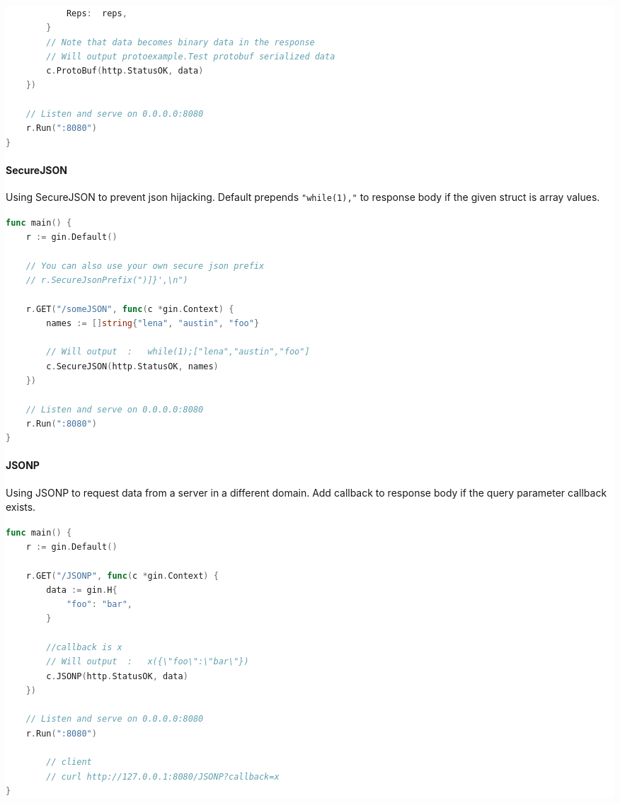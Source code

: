 ```go
			Reps:  reps,
		}
		// Note that data becomes binary data in the response
		// Will output protoexample.Test protobuf serialized data
		c.ProtoBuf(http.StatusOK, data)
	})

	// Listen and serve on 0.0.0.0:8080
	r.Run(":8080")
}
```

#### SecureJSON

Using SecureJSON to prevent json hijacking. Default prepends `"while(1),"` to response body if the given struct is array values.

```go
func main() {
	r := gin.Default()

	// You can also use your own secure json prefix
	// r.SecureJsonPrefix(")]}',\n")

	r.GET("/someJSON", func(c *gin.Context) {
		names := []string{"lena", "austin", "foo"}

		// Will output  :   while(1);["lena","austin","foo"]
		c.SecureJSON(http.StatusOK, names)
	})

	// Listen and serve on 0.0.0.0:8080
	r.Run(":8080")
}
```
#### JSONP

Using JSONP to request data from a server  in a different domain. Add callback to response body if the query parameter callback exists.

```go
func main() {
	r := gin.Default()

	r.GET("/JSONP", func(c *gin.Context) {
		data := gin.H{
			"foo": "bar",
		}
		
		//callback is x
		// Will output  :   x({\"foo\":\"bar\"})
		c.JSONP(http.StatusOK, data)
	})

	// Listen and serve on 0.0.0.0:8080
	r.Run(":8080")

        // client
        // curl http://127.0.0.1:8080/JSONP?callback=x
}
```


[go-assets]: https://github.com/jessevdk/go-assets